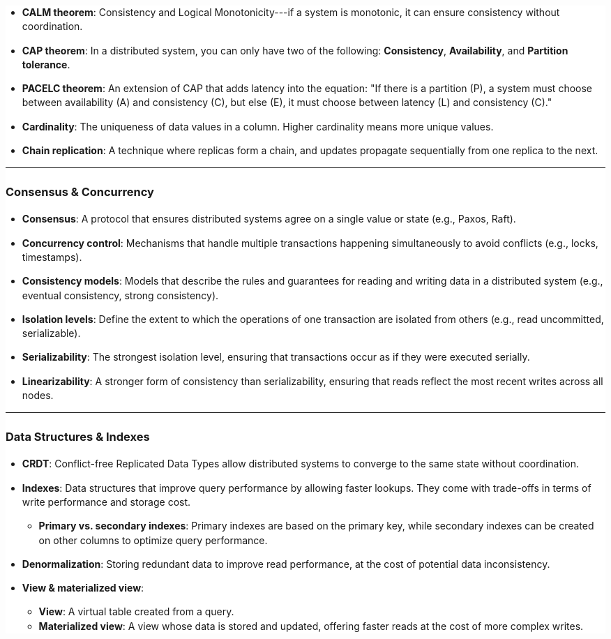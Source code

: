 -   **CALM theorem**: Consistency and Logical Monotonicity---if a system is monotonic, it can ensure consistency without coordination.

-   **CAP theorem**: In a distributed system, you can only have two of the following: **Consistency**, **Availability**, and **Partition tolerance**.

-   **PACELC theorem**: An extension of CAP that adds latency into the equation: "If there is a partition (P), a system must choose between availability (A) and consistency (C), but else (E), it must choose between latency (L) and consistency (C)."

-   **Cardinality**: The uniqueness of data values in a column. Higher cardinality means more unique values.

-   **Chain replication**: A technique where replicas form a chain, and updates propagate sequentially from one replica to the next.

* * * * *

### **Consensus & Concurrency**

-   **Consensus**: A protocol that ensures distributed systems agree on a single value or state (e.g., Paxos, Raft).

-   **Concurrency control**: Mechanisms that handle multiple transactions happening simultaneously to avoid conflicts (e.g., locks, timestamps).

-   **Consistency models**: Models that describe the rules and guarantees for reading and writing data in a distributed system (e.g., eventual consistency, strong consistency).

-   **Isolation levels**: Define the extent to which the operations of one transaction are isolated from others (e.g., read uncommitted, serializable).

-   **Serializability**: The strongest isolation level, ensuring that transactions occur as if they were executed serially.

-   **Linearizability**: A stronger form of consistency than serializability, ensuring that reads reflect the most recent writes across all nodes.

* * * * *

### **Data Structures & Indexes**

-   **CRDT**: Conflict-free Replicated Data Types allow distributed systems to converge to the same state without coordination.

-   **Indexes**: Data structures that improve query performance by allowing faster lookups. They come with trade-offs in terms of write performance and storage cost.

    -   **Primary vs. secondary indexes**: Primary indexes are based on the primary key, while secondary indexes can be created on other columns to optimize query performance.
-   **Denormalization**: Storing redundant data to improve read performance, at the cost of potential data inconsistency.

-   **View & materialized view**:

    -   **View**: A virtual table created from a query.
    -   **Materialized view**: A view whose data is stored and updated, offering faster reads at the cost of more complex writes.
